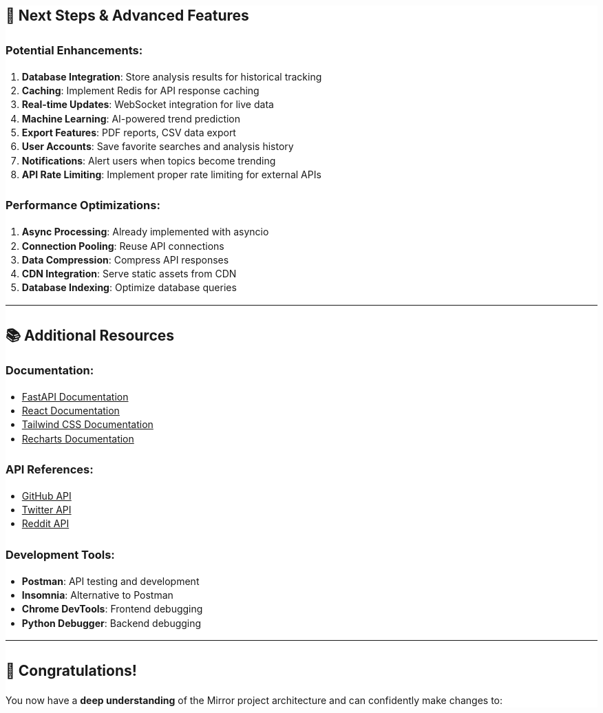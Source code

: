 
## 🎯 **Next Steps & Advanced Features**

### **Potential Enhancements:**

1. **Database Integration**: Store analysis results for historical tracking
2. **Caching**: Implement Redis for API response caching
3. **Real-time Updates**: WebSocket integration for live data
4. **Machine Learning**: AI-powered trend prediction
5. **Export Features**: PDF reports, CSV data export
6. **User Accounts**: Save favorite searches and analysis history
7. **Notifications**: Alert users when topics become trending
8. **API Rate Limiting**: Implement proper rate limiting for external APIs

### **Performance Optimizations:**

1. **Async Processing**: Already implemented with asyncio
2. **Connection Pooling**: Reuse API connections
3. **Data Compression**: Compress API responses
4. **CDN Integration**: Serve static assets from CDN
5. **Database Indexing**: Optimize database queries

---

## 📚 **Additional Resources**

### **Documentation:**
- [FastAPI Documentation](https://fastapi.tiangolo.com/)
- [React Documentation](https://reactjs.org/docs/)
- [Tailwind CSS Documentation](https://tailwindcss.com/docs)
- [Recharts Documentation](https://recharts.org/)

### **API References:**
- [GitHub API](https://docs.github.com/en/rest)
- [Twitter API](https://developer.twitter.com/en/docs)
- [Reddit API](https://www.reddit.com/dev/api/)

### **Development Tools:**
- **Postman**: API testing and development
- **Insomnia**: Alternative to Postman
- **Chrome DevTools**: Frontend debugging
- **Python Debugger**: Backend debugging

---

## 🎉 **Congratulations!**

You now have a **deep understanding** of the Mirror project architecture and can confidently make changes to:
